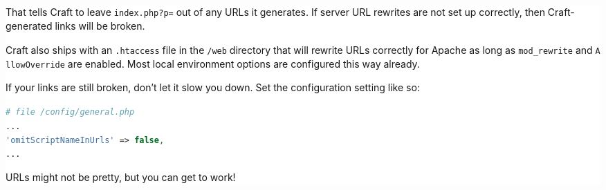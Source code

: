 That tells Craft to leave `index.php?p=` out of any URLs it generates. If server URL rewrites are not set up correctly, then Craft-generated links will be broken.

Craft also ships with an `.htaccess` file in the `/web` directory that will rewrite URLs correctly for Apache as long as `mod_rewrite`  and `AllowOverride` are enabled.  Most local environment options are configured this way already.

If your links are still broken, don’t let it slow you down. Set the configuration setting like so:

```php
# file /config/general.php
...
'omitScriptNameInUrls' => false,
...
```

URLs might not be pretty, but you can get to work!

